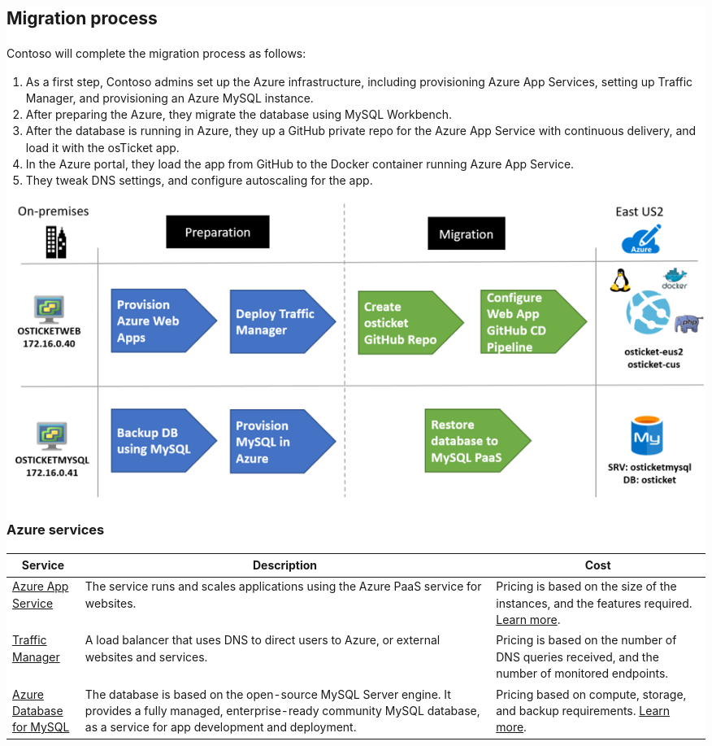 
## Migration process

Contoso will complete the migration process as follows:

1. As a first step, Contoso admins set up the Azure infrastructure, including provisioning Azure App Services, setting up Traffic Manager, and provisioning an Azure MySQL instance.
2. After preparing the Azure, they migrate the database using MySQL Workbench. 
3. After the database is running in Azure, they up a GitHub private repo for the Azure App Service with continuous delivery, and load it with the osTicket app.
4. In the Azure portal, they load the app from GitHub to the Docker container running Azure App Service. 
5. They tweak DNS settings, and configure autoscaling for the app.

![Migration process](./media/contoso-migration-refactor-linux-app-service-mysql/migration-process.png) 


### Azure services

**Service** | **Description** | **Cost**
--- | --- | ---
[Azure App Service](https://azure.microsoft.com/services/app-service/) | The service runs and scales applications using the Azure PaaS service for websites.  | Pricing is based on the size of the instances, and the features required. [Learn more](https://azure.microsoft.com/pricing/details/app-service/windows/).
[Traffic Manager](https://azure.microsoft.com/services/traffic-manager/) | A load balancer that uses DNS to direct users to Azure, or external websites and services. | Pricing is based on the number of DNS queries received, and the number of monitored endpoints. | [Learn more](https://azure.microsoft.com/pricing/details/traffic-manager/).
[Azure Database for MySQL](https://docs.microsoft.com/azure/mysql/) | The database is based on the open-source MySQL Server engine. It provides a fully managed, enterprise-ready community MySQL database, as a service for app development and deployment. | Pricing based on compute, storage, and backup requirements. [Learn more](https://azure.microsoft.com/pricing/details/mysql/).
